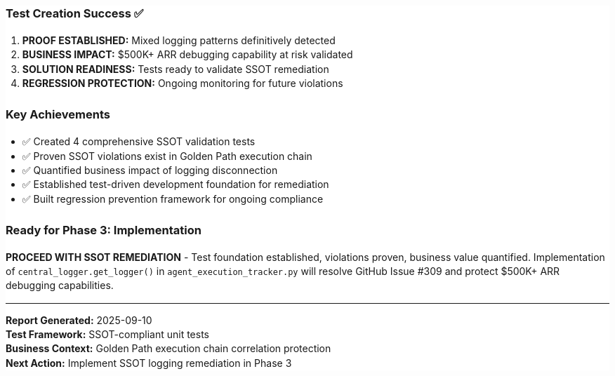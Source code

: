 ### Test Creation Success ✅
1. **PROOF ESTABLISHED:** Mixed logging patterns definitively detected
2. **BUSINESS IMPACT:** $500K+ ARR debugging capability at risk validated  
3. **SOLUTION READINESS:** Tests ready to validate SSOT remediation
4. **REGRESSION PROTECTION:** Ongoing monitoring for future violations

### Key Achievements
- ✅ Created 4 comprehensive SSOT validation tests
- ✅ Proven SSOT violations exist in Golden Path execution chain
- ✅ Quantified business impact of logging disconnection  
- ✅ Established test-driven development foundation for remediation
- ✅ Built regression prevention framework for ongoing compliance

### Ready for Phase 3: Implementation
**PROCEED WITH SSOT REMEDIATION** - Test foundation established, violations proven, business value quantified. Implementation of `central_logger.get_logger()` in `agent_execution_tracker.py` will resolve GitHub Issue #309 and protect $500K+ ARR debugging capabilities.

---

**Report Generated:** 2025-09-10  
**Test Framework:** SSOT-compliant unit tests  
**Business Context:** Golden Path execution chain correlation protection  
**Next Action:** Implement SSOT logging remediation in Phase 3